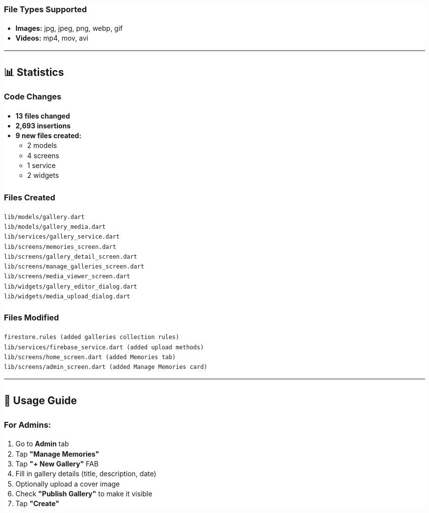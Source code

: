 ### **File Types Supported**
- **Images:** jpg, jpeg, png, webp, gif
- **Videos:** mp4, mov, avi

---

## 📊 **Statistics**

### **Code Changes**
- **13 files changed**
- **2,693 insertions**
- **9 new files created:**
  - 2 models
  - 4 screens
  - 1 service
  - 2 widgets

### **Files Created**
```
lib/models/gallery.dart
lib/models/gallery_media.dart
lib/services/gallery_service.dart
lib/screens/memories_screen.dart
lib/screens/gallery_detail_screen.dart
lib/screens/manage_galleries_screen.dart
lib/screens/media_viewer_screen.dart
lib/widgets/gallery_editor_dialog.dart
lib/widgets/media_upload_dialog.dart
```

### **Files Modified**
```
firestore.rules (added galleries collection rules)
lib/services/firebase_service.dart (added upload methods)
lib/screens/home_screen.dart (added Memories tab)
lib/screens/admin_screen.dart (added Manage Memories card)
```

---

## 🚀 **Usage Guide**

### **For Admins:**
1. Go to **Admin** tab
2. Tap **"Manage Memories"**
3. Tap **"+ New Gallery"** FAB
4. Fill in gallery details (title, description, date)
5. Optionally upload a cover image
6. Check **"Publish Gallery"** to make it visible
7. Tap **"Create"**
